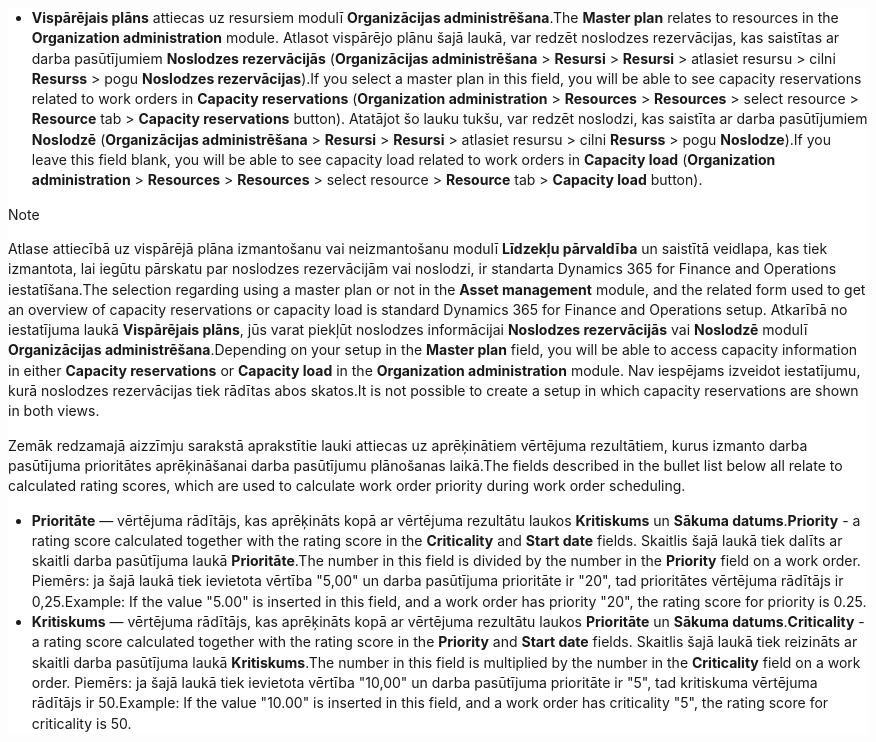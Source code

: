 - <span data-ttu-id="342df-151">**Vispārējais plāns** attiecas uz resursiem modulī **Organizācijas administrēšana**.</span><span class="sxs-lookup"><span data-stu-id="342df-151">The **Master plan** relates to resources in the **Organization administration** module.</span></span> <span data-ttu-id="342df-152">Atlasot vispārējo plānu šajā laukā, var redzēt noslodzes rezervācijas, kas saistītas ar darba pasūtījumiem **Noslodzes rezervācijās** (**Organizācijas administrēšana** > **Resursi** > **Resursi** > atlasiet resursu > cilni **Resurss** > pogu **Noslodzes rezervācijas**).</span><span class="sxs-lookup"><span data-stu-id="342df-152">If you select a master plan in this field, you will be able to see capacity reservations related to work orders in **Capacity reservations** (**Organization administration** > **Resources** > **Resources** > select resource > **Resource** tab > **Capacity reservations** button).</span></span> <span data-ttu-id="342df-153">Atatājot šo lauku tukšu, var redzēt noslodzi, kas saistīta ar darba pasūtījumiem **Noslodzē** (**Organizācijas administrēšana** \> **Resursi** \> **Resursi** \> atlasiet resursu \> cilni **Resurss** \> pogu **Noslodze**).</span><span class="sxs-lookup"><span data-stu-id="342df-153">If you leave this field blank, you will be able to see capacity load related to work orders in **Capacity load** (**Organization administration** \> **Resources** \> **Resources** \> select resource \> **Resource** tab \> **Capacity load** button).</span></span>  

>[!NOTE]
><span data-ttu-id="342df-154">Atlase attiecībā uz vispārējā plāna izmantošanu vai neizmantošanu modulī **Līdzekļu pārvaldība** un saistītā veidlapa, kas tiek izmantota, lai iegūtu pārskatu par noslodzes rezervācijām vai noslodzi, ir standarta Dynamics 365 for Finance and Operations iestatīšana.</span><span class="sxs-lookup"><span data-stu-id="342df-154">The selection regarding using a master plan or not in the **Asset management** module, and the related form used to get an overview of capacity reservations or capacity load is standard Dynamics 365 for Finance and Operations setup.</span></span> <span data-ttu-id="342df-155">Atkarībā no iestatījuma laukā **Vispārējais plāns**, jūs varat piekļūt noslodzes informācijai **Noslodzes rezervācijās** vai **Noslodzē** modulī **Organizācijas administrēšana**.</span><span class="sxs-lookup"><span data-stu-id="342df-155">Depending on your setup in the **Master plan** field, you will be able to access capacity information in either **Capacity reservations** or **Capacity load** in the **Organization administration** module.</span></span> <span data-ttu-id="342df-156">Nav iespējams izveidot iestatījumu, kurā noslodzes rezervācijas tiek rādītas abos skatos.</span><span class="sxs-lookup"><span data-stu-id="342df-156">It is not possible to create a setup in which capacity reservations are shown in both views.</span></span>  

<span data-ttu-id="342df-157">Zemāk redzamajā aizzīmju sarakstā aprakstītie lauki attiecas uz aprēķinātiem vērtējuma rezultātiem, kurus izmanto darba pasūtījuma prioritātes aprēķināšanai darba pasūtījumu plānošanas laikā.</span><span class="sxs-lookup"><span data-stu-id="342df-157">The fields described in the bullet list below all relate to calculated rating scores, which are used to calculate work order priority during work order scheduling.</span></span>

- <span data-ttu-id="342df-158">**Prioritāte** — vērtējuma rādītājs, kas aprēķināts kopā ar vērtējuma rezultātu laukos  **Kritiskums** un **Sākuma datums**.</span><span class="sxs-lookup"><span data-stu-id="342df-158">**Priority** - a rating score calculated together with the rating score in the **Criticality** and **Start date** fields.</span></span> <span data-ttu-id="342df-159">Skaitlis šajā laukā tiek dalīts ar skaitli darba pasūtījuma laukā **Prioritāte**.</span><span class="sxs-lookup"><span data-stu-id="342df-159">The number in this field is divided by the number in the **Priority** field on a work order.</span></span> <span data-ttu-id="342df-160">Piemērs: ja šajā laukā tiek ievietota vērtība "5,00" un darba pasūtījuma prioritāte ir "20", tad prioritātes vērtējuma rādītājs ir 0,25.</span><span class="sxs-lookup"><span data-stu-id="342df-160">Example: If the value "5.00" is inserted in this field, and a work order has priority "20", the rating score for priority is 0.25.</span></span>  
- <span data-ttu-id="342df-161">**Kritiskums** — vērtējuma rādītājs, kas aprēķināts kopā ar vērtējuma rezultātu laukos **Prioritāte** un **Sākuma datums**.</span><span class="sxs-lookup"><span data-stu-id="342df-161">**Criticality** - a rating score calculated together with the rating score in the **Priority** and **Start date** fields.</span></span> <span data-ttu-id="342df-162">Skaitlis šajā laukā tiek reizināts ar skaitli darba pasūtījuma laukā **Kritiskums**.</span><span class="sxs-lookup"><span data-stu-id="342df-162">The number in this field is multiplied by the number in the **Criticality** field on a work order.</span></span> <span data-ttu-id="342df-163">Piemērs: ja šajā laukā tiek ievietota vērtība "10,00" un darba pasūtījuma prioritāte ir "5", tad kritiskuma vērtējuma rādītājs ir 50.</span><span class="sxs-lookup"><span data-stu-id="342df-163">Example: If the value "10.00" is inserted in this field, and a work order has criticality "5", the rating score for criticality is 50.</span></span>  